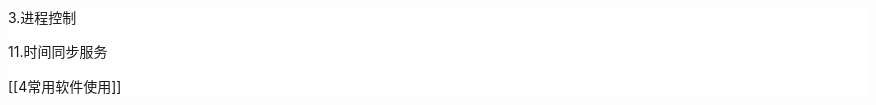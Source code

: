 3.进程控制  
  
11.时间同步服务


[](/1.%E7%AE%80%E5%8C%96%E5%AE%89%E8%A3%85Archlinux.md#bot)

[](/1.%E7%AE%80%E5%8C%96%E5%AE%89%E8%A3%85Archlinux.md#bat)

[[4常用软件使用]]
